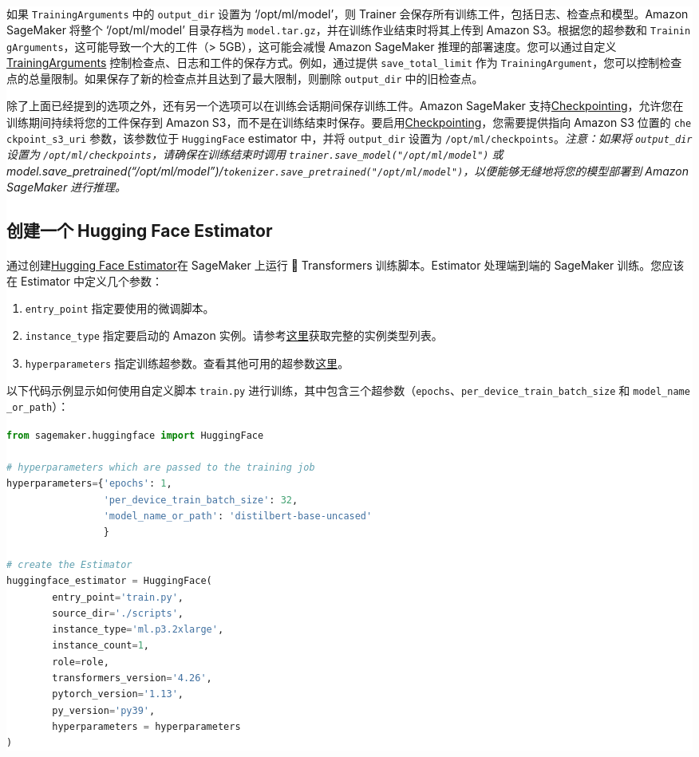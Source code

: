 如果 `TrainingArguments` 中的 `output_dir` 设置为 ‘/opt/ml/model’，则 Trainer 会保存所有训练工件，包括日志、检查点和模型。Amazon SageMaker 将整个 ‘/opt/ml/model’ 目录存档为 `model.tar.gz`，并在训练作业结束时将其上传到 Amazon S3。根据您的超参数和 `TrainingArguments`，这可能导致一个大的工件（> 5GB），这可能会减慢 Amazon SageMaker 推理的部署速度。您可以通过自定义 [TrainingArguments](https://huggingface.co/docs/transformers/main/en/main_classes/trainer#transformers.TrainingArguments) 控制检查点、日志和工件的保存方式。例如，通过提供 `save_total_limit` 作为 `TrainingArgument`，您可以控制检查点的总量限制。如果保存了新的检查点并且达到了最大限制，则删除 `output_dir` 中的旧检查点。

除了上面已经提到的选项之外，还有另一个选项可以在训练会话期间保存训练工件。Amazon SageMaker 支持[Checkpointing](https://docs.aws.amazon.com/sagemaker/latest/dg/model-checkpoints.html)，允许您在训练期间持续将您的工件保存到 Amazon S3，而不是在训练结束时保存。要启用[Checkpointing](https://docs.aws.amazon.com/sagemaker/latest/dg/model-checkpoints.html)，您需要提供指向 Amazon S3 位置的 `checkpoint_s3_uri` 参数，该参数位于 `HuggingFace` estimator 中，并将 `output_dir` 设置为 `/opt/ml/checkpoints`。*注意：如果将 `output_dir` 设置为 `/opt/ml/checkpoints`，请确保在训练结束时调用 `trainer.save_model("/opt/ml/model")` 或 model.save_pretrained(“/opt/ml/model”)/`tokenizer.save_pretrained("/opt/ml/model")`，以便能够无缝地将您的模型部署到 Amazon SageMaker 进行推理。*

## 创建一个 Hugging Face Estimator

通过创建[Hugging Face Estimator](https://sagemaker.readthedocs.io/en/stable/frameworks/huggingface/sagemaker.huggingface.html#huggingface-estimator)在 SageMaker 上运行 🤗 Transformers 训练脚本。Estimator 处理端到端的 SageMaker 训练。您应该在 Estimator 中定义几个参数：

1.  `entry_point` 指定要使用的微调脚本。

1.  `instance_type` 指定要启动的 Amazon 实例。请参考[这里](https://aws.amazon.com/sagemaker/pricing/)获取完整的实例类型列表。

1.  `hyperparameters` 指定训练超参数。查看其他可用的超参数[这里](https://github.com/huggingface/notebooks/blob/main/sagemaker/01_getting_started_pytorch/scripts/train.py)。

以下代码示例显示如何使用自定义脚本 `train.py` 进行训练，其中包含三个超参数（`epochs`、`per_device_train_batch_size` 和 `model_name_or_path`）：

```py
from sagemaker.huggingface import HuggingFace

# hyperparameters which are passed to the training job
hyperparameters={'epochs': 1,
                 'per_device_train_batch_size': 32,
                 'model_name_or_path': 'distilbert-base-uncased'
                 }

# create the Estimator
huggingface_estimator = HuggingFace(
        entry_point='train.py',
        source_dir='./scripts',
        instance_type='ml.p3.2xlarge',
        instance_count=1,
        role=role,
        transformers_version='4.26',
        pytorch_version='1.13',
        py_version='py39',
        hyperparameters = hyperparameters
)
```

